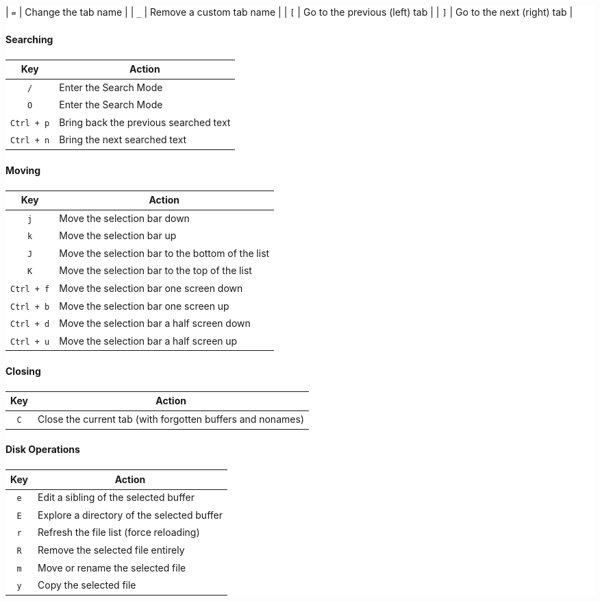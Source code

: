 | `=`    | Change the tab name                                     |
| `_`    | Remove a custom tab name                                |
| `[`    | Go to the previous (left) tab                           |
| `]`    | Go to the next (right) tab                              |


#### Searching

| Key        | Action                                              |
|:----------:| --------------------------------------------------- |
| `/`        | Enter the Search Mode                               |
| `O`        | Enter the Search Mode                               |
| `Ctrl + p` | Bring back the previous searched text               |
| `Ctrl + n` | Bring the next searched text                        |

#### Moving

| Key        | Action                                              |
|:----------:| --------------------------------------------------- |
| `j`        | Move the selection bar down                         |
| `k`        | Move the selection bar up                           |
| `J`        | Move the selection bar to the bottom of the list    |
| `K`        | Move the selection bar to the top of the list       |
| `Ctrl + f` | Move the selection bar one screen down              |
| `Ctrl + b` | Move the selection bar one screen up                |
| `Ctrl + d` | Move the selection bar a half screen down           |
| `Ctrl + u` | Move the selection bar a half screen up             |

#### Closing

| Key | Action                                                     |
|:---:| ---------------------------------------------------------- |
| `C` | Close the current tab (with forgotten buffers and nonames) |

#### Disk Operations

| Key | Action                                       |
|:---:| -------------------------------------------- |
| `e` | Edit a sibling of the selected buffer        |
| `E` | Explore a directory of the selected buffer   |
| `r` | Refresh the file list (force reloading)      |
| `R` | Remove the selected file entirely            |
| `m` | Move or rename the selected file             |
| `y` | Copy the selected file                       |
